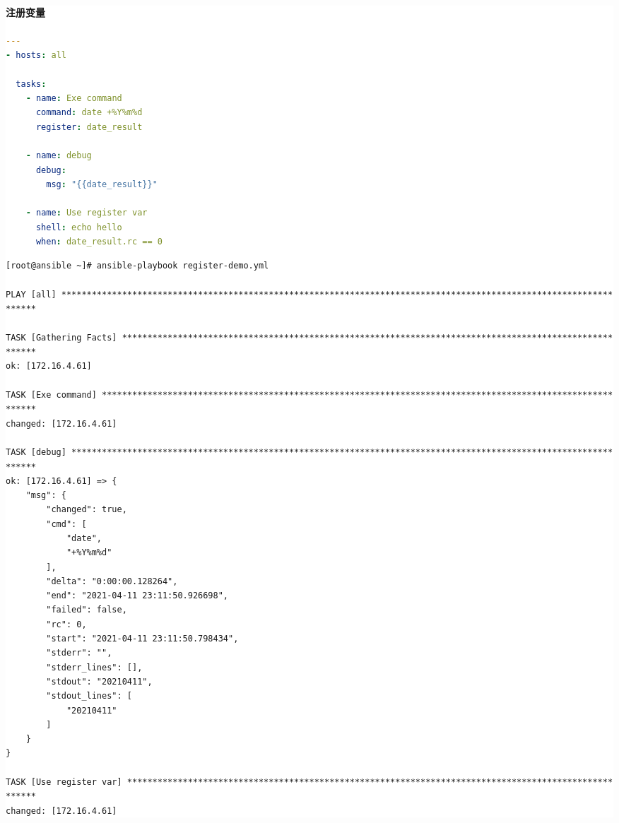```shell
```

#### 注册变量

```yaml
---
- hosts: all

  tasks:
    - name: Exe command
      command: date +%Y%m%d
      register: date_result

    - name: debug
      debug:
        msg: "{{date_result}}"

    - name: Use register var
      shell: echo hello
      when: date_result.rc == 0
```

```shell
[root@ansible ~]# ansible-playbook register-demo.yml

PLAY [all] *******************************************************************************************************************

TASK [Gathering Facts] *******************************************************************************************************
ok: [172.16.4.61]

TASK [Exe command] ***********************************************************************************************************
changed: [172.16.4.61]

TASK [debug] *****************************************************************************************************************
ok: [172.16.4.61] => {
    "msg": {
        "changed": true,
        "cmd": [
            "date",
            "+%Y%m%d"
        ],
        "delta": "0:00:00.128264",
        "end": "2021-04-11 23:11:50.926698",
        "failed": false,
        "rc": 0,
        "start": "2021-04-11 23:11:50.798434",
        "stderr": "",
        "stderr_lines": [],
        "stdout": "20210411",
        "stdout_lines": [
            "20210411"
        ]
    }
}

TASK [Use register var] ******************************************************************************************************
changed: [172.16.4.61]

```